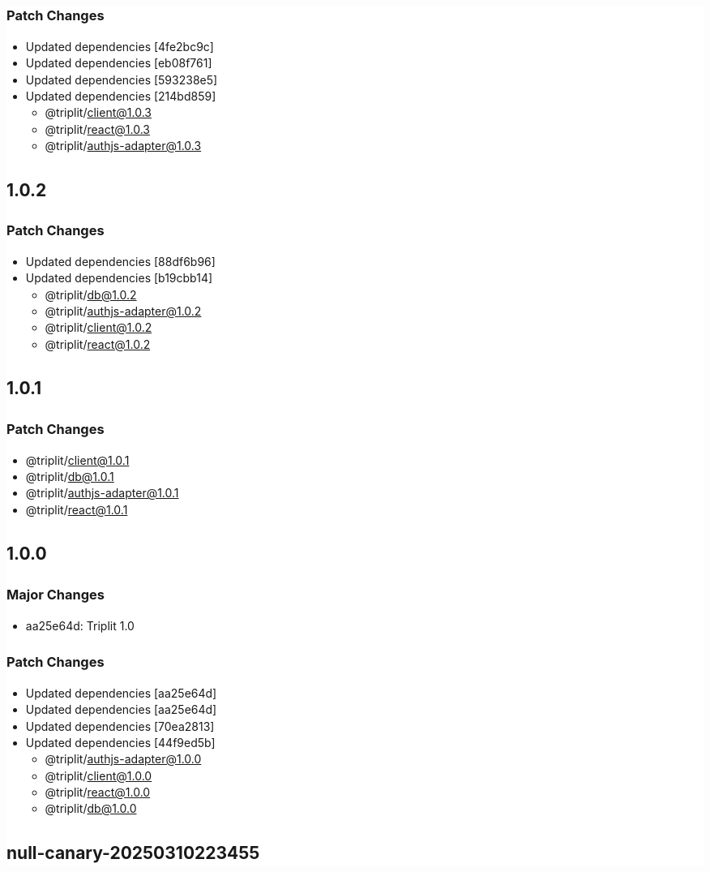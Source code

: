 ### Patch Changes

- Updated dependencies [4fe2bc9c]
- Updated dependencies [eb08f761]
- Updated dependencies [593238e5]
- Updated dependencies [214bd859]
  - @triplit/client@1.0.3
  - @triplit/react@1.0.3
  - @triplit/authjs-adapter@1.0.3

## 1.0.2

### Patch Changes

- Updated dependencies [88df6b96]
- Updated dependencies [b19cbb14]
  - @triplit/db@1.0.2
  - @triplit/authjs-adapter@1.0.2
  - @triplit/client@1.0.2
  - @triplit/react@1.0.2

## 1.0.1

### Patch Changes

- @triplit/client@1.0.1
- @triplit/db@1.0.1
- @triplit/authjs-adapter@1.0.1
- @triplit/react@1.0.1

## 1.0.0

### Major Changes

- aa25e64d: Triplit 1.0

### Patch Changes

- Updated dependencies [aa25e64d]
- Updated dependencies [aa25e64d]
- Updated dependencies [70ea2813]
- Updated dependencies [44f9ed5b]
  - @triplit/authjs-adapter@1.0.0
  - @triplit/client@1.0.0
  - @triplit/react@1.0.0
  - @triplit/db@1.0.0

## null-canary-20250310223455
